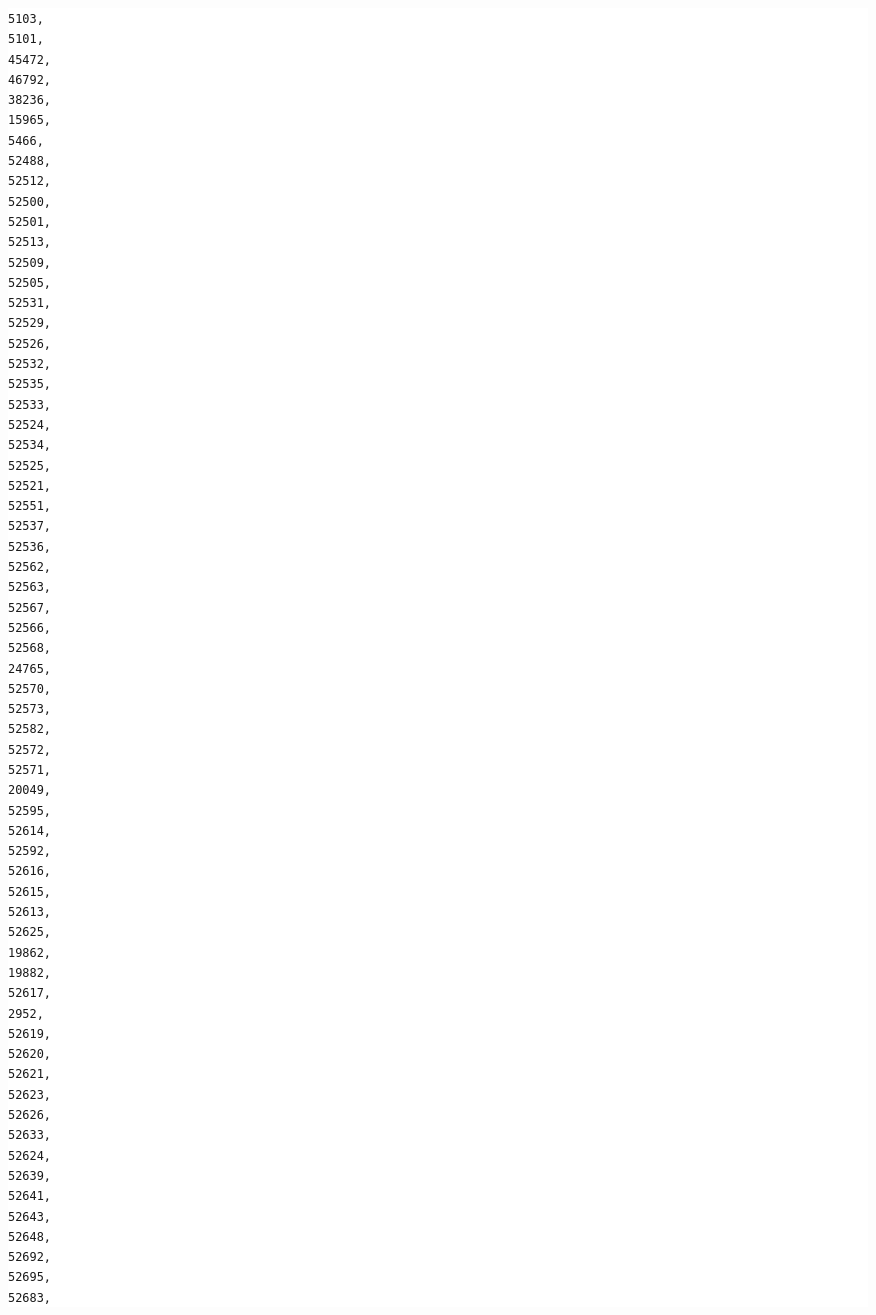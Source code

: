     5103, 
    5101, 
    45472, 
    46792, 
    38236, 
    15965, 
    5466, 
    52488, 
    52512, 
    52500, 
    52501, 
    52513, 
    52509, 
    52505, 
    52531, 
    52529, 
    52526, 
    52532, 
    52535, 
    52533, 
    52524, 
    52534, 
    52525, 
    52521, 
    52551, 
    52537, 
    52536, 
    52562, 
    52563, 
    52567, 
    52566, 
    52568, 
    24765, 
    52570, 
    52573, 
    52582, 
    52572, 
    52571, 
    20049, 
    52595, 
    52614, 
    52592, 
    52616, 
    52615, 
    52613, 
    52625, 
    19862, 
    19882, 
    52617, 
    2952, 
    52619, 
    52620, 
    52621, 
    52623, 
    52626, 
    52633, 
    52624, 
    52639, 
    52641, 
    52643, 
    52648, 
    52692, 
    52695, 
    52683, 